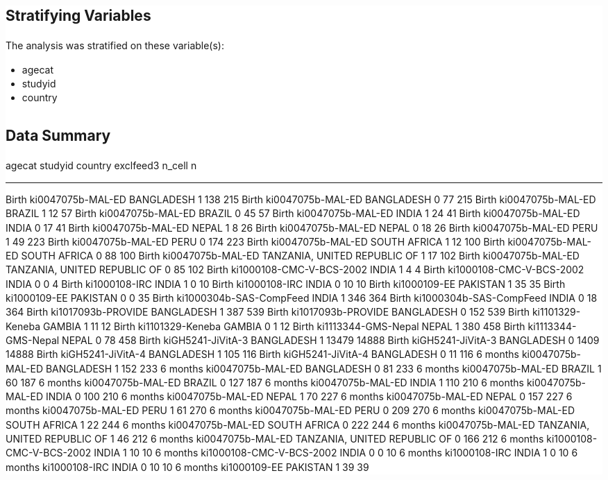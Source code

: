## Stratifying Variables

The analysis was stratified on these variable(s):

* agecat
* studyid
* country

## Data Summary

agecat      studyid                    country                        exclfeed3    n_cell       n
----------  -------------------------  -----------------------------  ----------  -------  ------
Birth       ki0047075b-MAL-ED          BANGLADESH                     1               138     215
Birth       ki0047075b-MAL-ED          BANGLADESH                     0                77     215
Birth       ki0047075b-MAL-ED          BRAZIL                         1                12      57
Birth       ki0047075b-MAL-ED          BRAZIL                         0                45      57
Birth       ki0047075b-MAL-ED          INDIA                          1                24      41
Birth       ki0047075b-MAL-ED          INDIA                          0                17      41
Birth       ki0047075b-MAL-ED          NEPAL                          1                 8      26
Birth       ki0047075b-MAL-ED          NEPAL                          0                18      26
Birth       ki0047075b-MAL-ED          PERU                           1                49     223
Birth       ki0047075b-MAL-ED          PERU                           0               174     223
Birth       ki0047075b-MAL-ED          SOUTH AFRICA                   1                12     100
Birth       ki0047075b-MAL-ED          SOUTH AFRICA                   0                88     100
Birth       ki0047075b-MAL-ED          TANZANIA, UNITED REPUBLIC OF   1                17     102
Birth       ki0047075b-MAL-ED          TANZANIA, UNITED REPUBLIC OF   0                85     102
Birth       ki1000108-CMC-V-BCS-2002   INDIA                          1                 4       4
Birth       ki1000108-CMC-V-BCS-2002   INDIA                          0                 0       4
Birth       ki1000108-IRC              INDIA                          1                 0      10
Birth       ki1000108-IRC              INDIA                          0                10      10
Birth       ki1000109-EE               PAKISTAN                       1                35      35
Birth       ki1000109-EE               PAKISTAN                       0                 0      35
Birth       ki1000304b-SAS-CompFeed    INDIA                          1               346     364
Birth       ki1000304b-SAS-CompFeed    INDIA                          0                18     364
Birth       ki1017093b-PROVIDE         BANGLADESH                     1               387     539
Birth       ki1017093b-PROVIDE         BANGLADESH                     0               152     539
Birth       ki1101329-Keneba           GAMBIA                         1                11      12
Birth       ki1101329-Keneba           GAMBIA                         0                 1      12
Birth       ki1113344-GMS-Nepal        NEPAL                          1               380     458
Birth       ki1113344-GMS-Nepal        NEPAL                          0                78     458
Birth       kiGH5241-JiVitA-3          BANGLADESH                     1             13479   14888
Birth       kiGH5241-JiVitA-3          BANGLADESH                     0              1409   14888
Birth       kiGH5241-JiVitA-4          BANGLADESH                     1               105     116
Birth       kiGH5241-JiVitA-4          BANGLADESH                     0                11     116
6 months    ki0047075b-MAL-ED          BANGLADESH                     1               152     233
6 months    ki0047075b-MAL-ED          BANGLADESH                     0                81     233
6 months    ki0047075b-MAL-ED          BRAZIL                         1                60     187
6 months    ki0047075b-MAL-ED          BRAZIL                         0               127     187
6 months    ki0047075b-MAL-ED          INDIA                          1               110     210
6 months    ki0047075b-MAL-ED          INDIA                          0               100     210
6 months    ki0047075b-MAL-ED          NEPAL                          1                70     227
6 months    ki0047075b-MAL-ED          NEPAL                          0               157     227
6 months    ki0047075b-MAL-ED          PERU                           1                61     270
6 months    ki0047075b-MAL-ED          PERU                           0               209     270
6 months    ki0047075b-MAL-ED          SOUTH AFRICA                   1                22     244
6 months    ki0047075b-MAL-ED          SOUTH AFRICA                   0               222     244
6 months    ki0047075b-MAL-ED          TANZANIA, UNITED REPUBLIC OF   1                46     212
6 months    ki0047075b-MAL-ED          TANZANIA, UNITED REPUBLIC OF   0               166     212
6 months    ki1000108-CMC-V-BCS-2002   INDIA                          1                10      10
6 months    ki1000108-CMC-V-BCS-2002   INDIA                          0                 0      10
6 months    ki1000108-IRC              INDIA                          1                 0      10
6 months    ki1000108-IRC              INDIA                          0                10      10
6 months    ki1000109-EE               PAKISTAN                       1                39      39